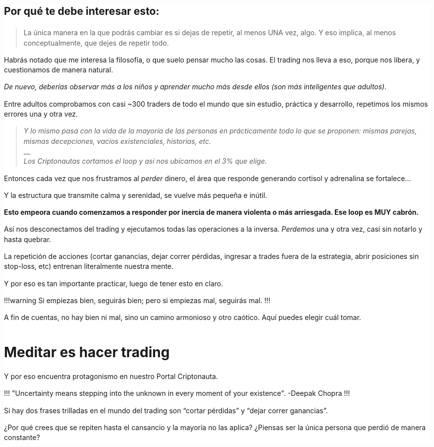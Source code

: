 ## Por qué te debe interesar esto:

> La única manera en la que podrás cambiar es si dejas de repetir, al menos UNA vez, algo. Y eso implica, al menos conceptualmente, que dejes de repetir todo.

Habrás notado que me interesa la filosofía, o que suelo pensar mucho las cosas. El trading nos lleva a eso, porque nos libera, y cuestionamos de manera natural.

_De nuevo, deberías observar más a los niños y aprender mucho más desde ellos (son más inteligentes que adultos)._

Entre adultos comprobamos con casi \~300 traders de todo el mundo que sin estudio, práctica y desarrollo, repetimos los mismos errores una y otra vez.

> _Y lo mismo pasa con la vida de la mayoría de las personas en prácticamente todo lo que se proponen: mismas parejas, mismas decepciones, vacíos existenciales, historias, etc._\
> \_\_\
> _Los Criptonautas cortamos el loop y así nos ubicamos en el 3% que elige._

Entonces cada vez que nos frustramos al _perder_ dinero, el área que responde generando cortisol y adrenalina se fortalece...

Y la estructura que transmite calma y serenidad, se vuelve más pequeña e inútil.

**Esto empeora cuando comenzamos a responder por inercia de manera violenta o más arriesgada. Ese loop es MUY cabrón.**

Así nos desconectamos del trading y ejecutamos todas las operaciones a la inversa. _Perdemos_ una y otra vez, casi sin notarlo y hasta quebrar.

La repetición de acciones (cortar ganancias, dejar correr pérdidas, ingresar a trades fuera de la estrategia, abrir posiciones sin stop-loss, etc) entrenan literalmente nuestra mente.

Y por eso es tan importante practicar, luego de tener esto en claro.

!!!warning
Si empiezas bien, seguirás bien; pero si empiezas mal, seguirás mal.
!!!

A fin de cuentas, no hay bien ni mal, sino un camino armonioso y otro caótico. Aquí puedes elegir cuál tomar.

# Meditar es hacer trading

Y por eso encuentra protagonismo en nuestro Portal Criptonauta.

!!!
"Uncertainty means stepping into the unknown in every moment of your existence".
-Deepak Chopra
!!!

Si hay dos frases trilladas en el mundo del trading son “cortar pérdidas” y “dejar correr ganancias”.

¿Por qué crees que se repiten hasta el cansancio y la mayoría no las aplica? ¿Piensas ser la única persona que perdió de manera constante?
